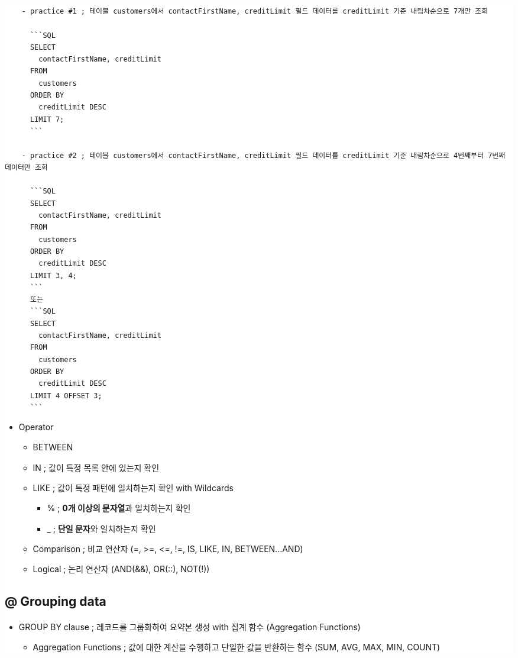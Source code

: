         - practice #1 ; 테이블 customers에서 contactFirstName, creditLimit 필드 데이터를 creditLimit 기준 내림차순으로 7개만 조회

          ```SQL
          SELECT
            contactFirstName, creditLimit
          FROM
            customers
          ORDER BY
            creditLimit DESC
          LIMIT 7;
          ```

        - practice #2 ; 테이블 customers에서 contactFirstName, creditLimit 필드 데이터를 creditLimit 기준 내림차순으로 4번째부터 7번째 데이터만 조회

          ```SQL
          SELECT
            contactFirstName, creditLimit
          FROM
            customers
          ORDER BY
            creditLimit DESC
          LIMIT 3, 4;
          ```
          또는
          ```SQL
          SELECT
            contactFirstName, creditLimit
          FROM
            customers
          ORDER BY
            creditLimit DESC
          LIMIT 4 OFFSET 3;
          ```

  - Operator

    - BETWEEN

    - IN ; 값이 특정 목록 안에 있는지 확인

    - LIKE ; 값이 특정 패턴에 일치하는지 확인 with Wildcards

      - % ; **0개 이상의 문자열**과 일치하는지 확인

      - _ ; **단일 문자**와 일치하는지 확인

    - Comparison ; 비교 연산자 (=, >=, <=, !=, IS, LIKE, IN, BETWEEN...AND)

    - Logical ; 논리 연산자 (AND(&&), OR(::), NOT(!))

## @ Grouping data

- GROUP BY clause ; 레코드를 그룹화하여 요약본 생성 with 집계 함수 (Aggregation Functions)

    - Aggregation Functions ; 값에 대한 계산을 수행하고 단일한 값을 반환하는 함수 (SUM, AVG, MAX, MIN, COUNT)
